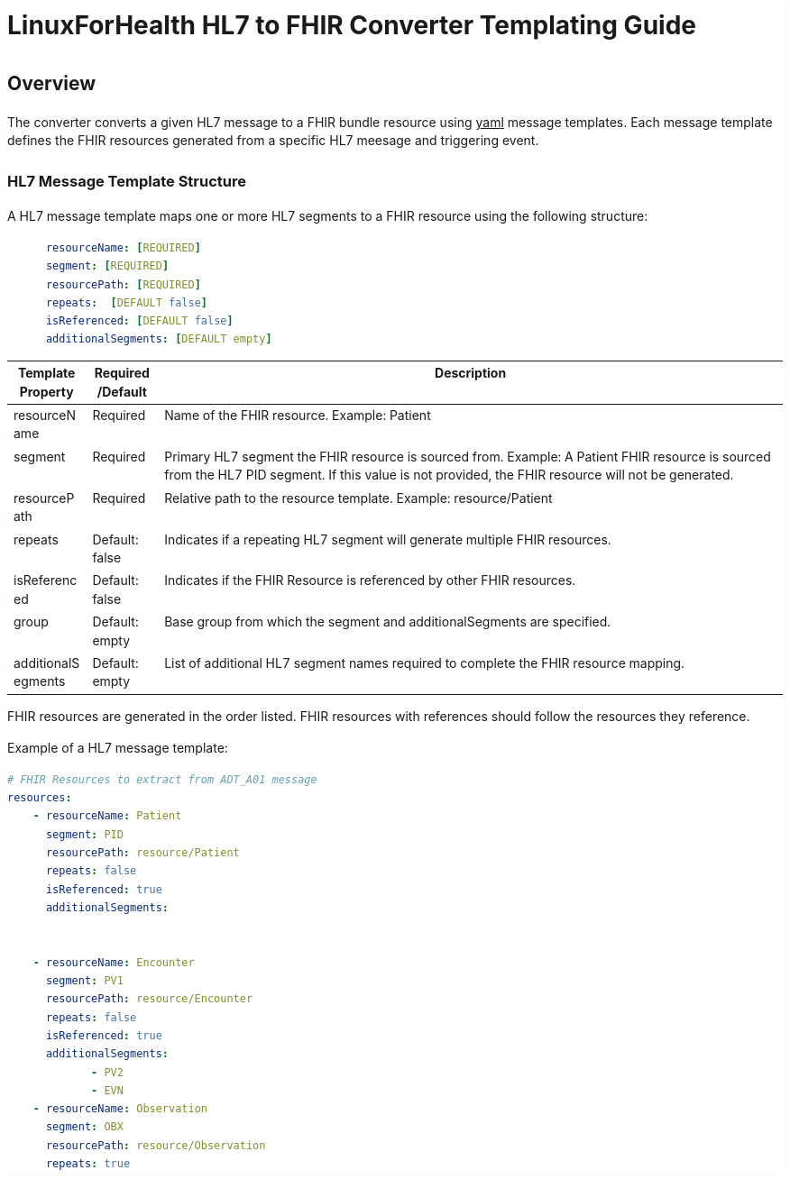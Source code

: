 # LinuxForHealth HL7 to FHIR Converter Templating Guide

## Overview

The converter converts a given HL7 message to a FHIR bundle resource using [yaml](https://yaml.org/) message templates. Each message template defines the FHIR resources generated from a specific HL7 meesage and triggering event.

### HL7 Message Template Structure

A HL7 message template maps one or more HL7 segments to a FHIR resource using the following structure:

```yml
      resourceName: [REQUIRED]
      segment: [REQUIRED]
      resourcePath: [REQUIRED]
      repeats:  [DEFAULT false]
      isReferenced: [DEFAULT false]
      additionalSegments: [DEFAULT empty]
```

| Template Property  | Required/Default | Description
| ------------------ | ---------------- | ---------------------------------------------------------------------------------------------------------------------------------------------------------------------------------------------------- |             
| resourceName       | Required         | Name of the FHIR resource. Example: Patient                                                                                                                                                          |
| segment            | Required         | Primary HL7 segment the FHIR resource is sourced from. Example: A Patient FHIR resource is sourced from the HL7 PID segment. If this value is not provided, the FHIR resource will not be generated. |
| resourcePath       | Required         | Relative path to the resource template. Example: resource/Patient                                                                                                                                    |
| repeats            | Default: false   | Indicates if a repeating HL7 segment will generate multiple FHIR resources.                                                                                                                          |
| isReferenced       | Default: false   | Indicates if the FHIR Resource is referenced by other FHIR resources.                                                                                                                                |
| group | Default: empty   | Base group from which the segment and additionalSegments are specified. 
| additionalSegments | Default: empty   | List of additional HL7 segment names required to complete the FHIR resource mapping.                                                                                                                 |

FHIR resources are generated in the order listed. FHIR resources with references should follow the resources they reference.

Example of a HL7 message template:

```yml
# FHIR Resources to extract from ADT_A01 message
resources:
    - resourceName: Patient
      segment: PID
      resourcePath: resource/Patient
      repeats: false
      isReferenced: true
      additionalSegments:


    - resourceName: Encounter
      segment: PV1
      resourcePath: resource/Encounter
      repeats: false
      isReferenced: true
      additionalSegments:
             - PV2
             - EVN
    - resourceName: Observation
      segment: OBX
      resourcePath: resource/Observation
      repeats: true
```